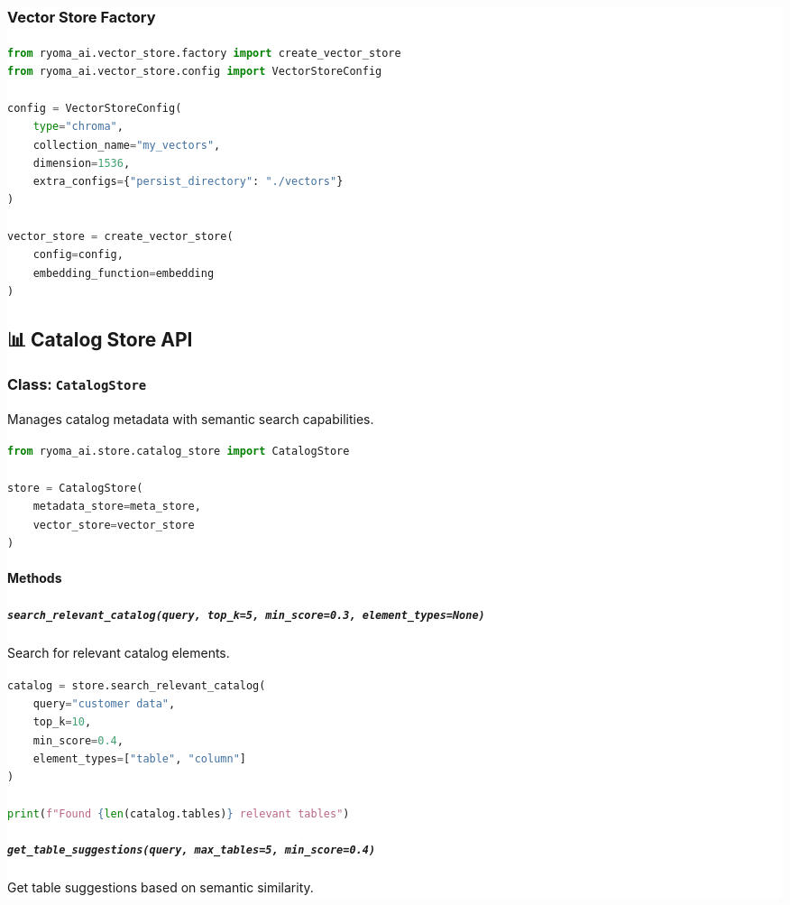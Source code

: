 ### Vector Store Factory
```python
from ryoma_ai.vector_store.factory import create_vector_store
from ryoma_ai.vector_store.config import VectorStoreConfig

config = VectorStoreConfig(
    type="chroma",
    collection_name="my_vectors",
    dimension=1536,
    extra_configs={"persist_directory": "./vectors"}
)

vector_store = create_vector_store(
    config=config,
    embedding_function=embedding
)
```

## 📊 Catalog Store API

### Class: `CatalogStore`

Manages catalog metadata with semantic search capabilities.

```python
from ryoma_ai.store.catalog_store import CatalogStore

store = CatalogStore(
    metadata_store=meta_store,
    vector_store=vector_store
)
```

#### Methods

##### `search_relevant_catalog(query, top_k=5, min_score=0.3, element_types=None)`
Search for relevant catalog elements.

```python
catalog = store.search_relevant_catalog(
    query="customer data",
    top_k=10,
    min_score=0.4,
    element_types=["table", "column"]
)

print(f"Found {len(catalog.tables)} relevant tables")
```

##### `get_table_suggestions(query, max_tables=5, min_score=0.4)`
Get table suggestions based on semantic similarity.
